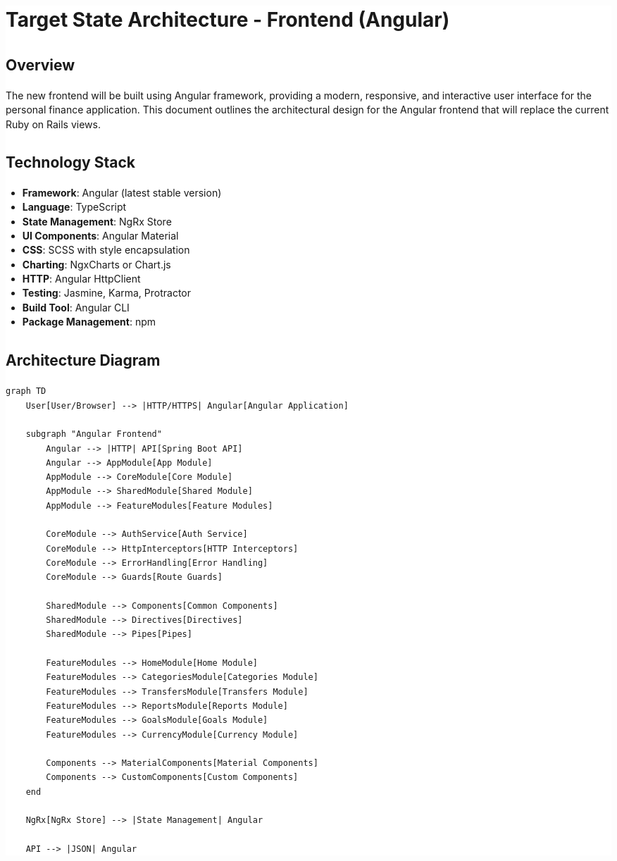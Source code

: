 # Target State Architecture - Frontend (Angular)

## Overview

The new frontend will be built using Angular framework, providing a modern, responsive, and interactive user interface for the personal finance application. This document outlines the architectural design for the Angular frontend that will replace the current Ruby on Rails views.

## Technology Stack

- **Framework**: Angular (latest stable version)
- **Language**: TypeScript
- **State Management**: NgRx Store
- **UI Components**: Angular Material
- **CSS**: SCSS with style encapsulation
- **Charting**: NgxCharts or Chart.js
- **HTTP**: Angular HttpClient
- **Testing**: Jasmine, Karma, Protractor
- **Build Tool**: Angular CLI
- **Package Management**: npm

## Architecture Diagram

```mermaid
graph TD
    User[User/Browser] --> |HTTP/HTTPS| Angular[Angular Application]
    
    subgraph "Angular Frontend"
        Angular --> |HTTP| API[Spring Boot API]
        Angular --> AppModule[App Module]
        AppModule --> CoreModule[Core Module]
        AppModule --> SharedModule[Shared Module]
        AppModule --> FeatureModules[Feature Modules]
        
        CoreModule --> AuthService[Auth Service]
        CoreModule --> HttpInterceptors[HTTP Interceptors]
        CoreModule --> ErrorHandling[Error Handling]
        CoreModule --> Guards[Route Guards]
        
        SharedModule --> Components[Common Components]
        SharedModule --> Directives[Directives]
        SharedModule --> Pipes[Pipes]
        
        FeatureModules --> HomeModule[Home Module]
        FeatureModules --> CategoriesModule[Categories Module]
        FeatureModules --> TransfersModule[Transfers Module]
        FeatureModules --> ReportsModule[Reports Module]
        FeatureModules --> GoalsModule[Goals Module]
        FeatureModules --> CurrencyModule[Currency Module]
        
        Components --> MaterialComponents[Material Components]
        Components --> CustomComponents[Custom Components]
    end
    
    NgRx[NgRx Store] --> |State Management| Angular
    
    API --> |JSON| Angular
```
